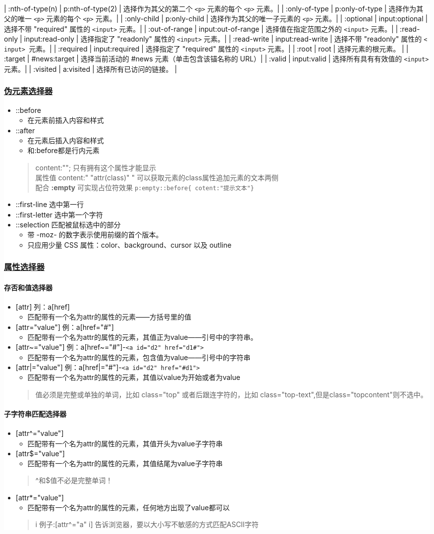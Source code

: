 | :nth-of-type(n)        |	p:nth-of-type(2)      |	选择作为其父的第二个 `<p>` 元素的每个 `<p>` 元素。|
| :only-of-type           |	p:only-of-type          |	选择作为其父的唯一 `<p>` 元素的每个 `<p>` 元素。|
| :only-child               |	p:only-child             |	选择作为其父的唯一子元素的 `<p>` 元素。|
| :optional                  |	input:optional          |	选择不带 "required" 属性的 `<input>` 元素。|
| :out-of-range           |	input:out-of-range   |	选择值在指定范围之外的 `<input>` 元素。|
| :read-only                |   input:read-only       |	选择指定了 "readonly" 属性的 `<input>` 元素。|
| :read-write               |	input:read-write      |	选择不带 "readonly" 属性的 `<input> `元素。|
| :required                  |	input:required          |	选择指定了 "required" 属性的 `<input>` 元素。|
| :root                         |	root                         |	选择元素的根元素。                       |
| :target                      |	#news:target          |	选择当前活动的 #news 元素（单击包含该锚名称的 URL）|
| :valid                        |	input:valid               |	选择所有具有有效值的 `<input>` 元素。|
| :visited                     |	a:visited                  |	选择所有已访问的链接。              |


### <a id="c2" href="#c1">伪元素选择器</a>
* ::before
    * 在元素前插入内容和样式
* ::after
    * 在元素后插入内容和样式
    * 和:before都是行内元素
    > content:""; 只有拥有这个属性才能显示</br>
    属性值 content:" "attr(class)" " 可以获取元素的class属性追加元素的文本两侧</br>
    配合 **:empty** 可实现占位符效果 `p:empty::before{ cotent:"提示文本"}`
* ::first-line 选中第一行
* ::first-letter 选中第一个字符
* ::selection 匹配被鼠标选中的部分
    * 带 -moz- 的数字表示使用前缀的首个版本。
    * 只应用少量 CSS 属性：color、background、cursor 以及 outline
### <a id="d2" href="#d1">属性选择器</a>
#### 存否和值选择器
* [attr] 列：a[href]
    * 匹配带有一个名为attr的属性的元素——方括号里的值
* [attr="value"] 例：a[href="#"]
    * 匹配带有一个名为attr的属性的元素，其值正为value——引号中的字符串。
* [attr~="value"] 例：a[href~="#"]-`<a id="d2" href="d1#">`
    * 匹配带有一个名为attr的属性的元素，包含值为value——引号中的字符串
* [attr|="value"] 例：a[href|="#"]-`<a id="d2" href="#d1">`
    * 匹配带有一个名为attr的属性的元素，其值以value为开始或者为value
    > 值必须是完整或单独的单词，比如 class="top" 或者后跟连字符的，比如 class="top-text",但是class="topcontent"则不选中。

#### 子字符串匹配选择器
* [attr^="value"]
    * 匹配带有一个名为attr的属性的元素，其值开头为value子字符串
* [attr$="value"]
    * 匹配带有一个名为attr的属性的元素，其值结尾为value子字符串
    > ^和$值不必是完整单词！
* [attr*="value"]
    * 匹配带有一个名为attr的属性的元素，任何地方出现了value都可以
    > i 例子:[attr^="a" i] 告诉浏览器，要以大小写不敏感的方式匹配ASCII字符
